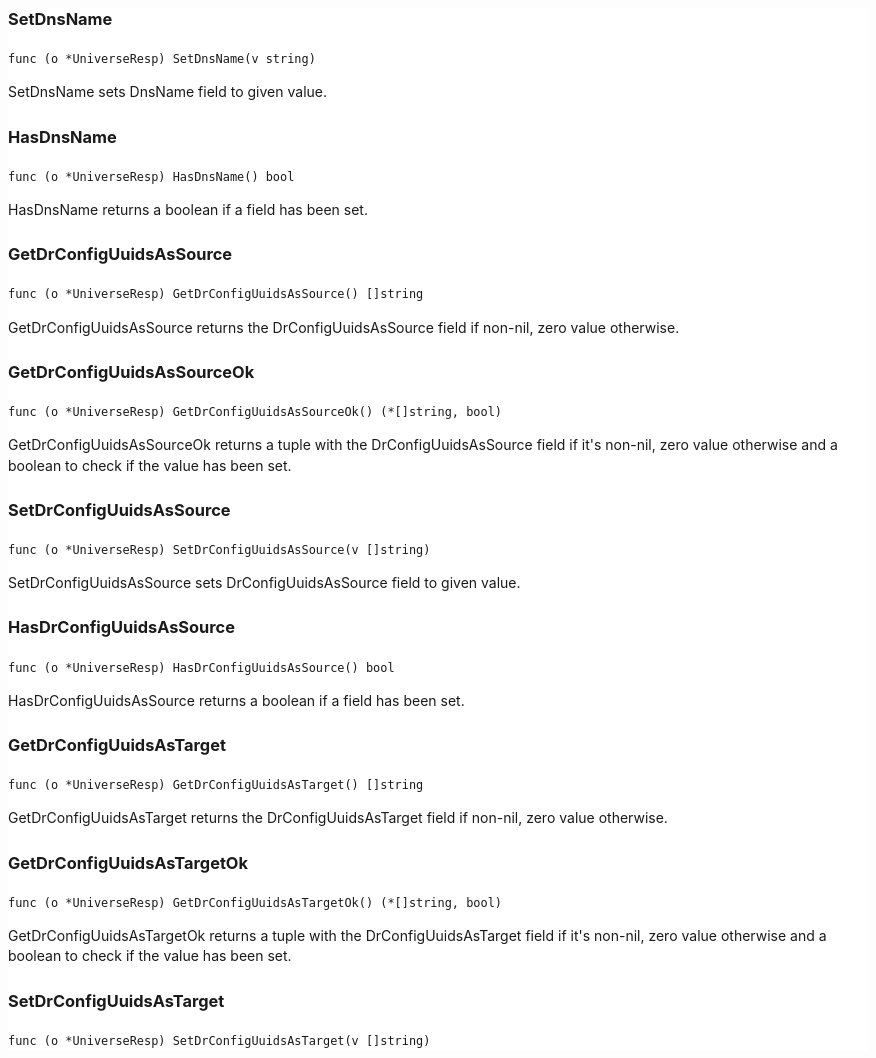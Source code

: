 ### SetDnsName

`func (o *UniverseResp) SetDnsName(v string)`

SetDnsName sets DnsName field to given value.

### HasDnsName

`func (o *UniverseResp) HasDnsName() bool`

HasDnsName returns a boolean if a field has been set.

### GetDrConfigUuidsAsSource

`func (o *UniverseResp) GetDrConfigUuidsAsSource() []string`

GetDrConfigUuidsAsSource returns the DrConfigUuidsAsSource field if non-nil, zero value otherwise.

### GetDrConfigUuidsAsSourceOk

`func (o *UniverseResp) GetDrConfigUuidsAsSourceOk() (*[]string, bool)`

GetDrConfigUuidsAsSourceOk returns a tuple with the DrConfigUuidsAsSource field if it's non-nil, zero value otherwise
and a boolean to check if the value has been set.

### SetDrConfigUuidsAsSource

`func (o *UniverseResp) SetDrConfigUuidsAsSource(v []string)`

SetDrConfigUuidsAsSource sets DrConfigUuidsAsSource field to given value.

### HasDrConfigUuidsAsSource

`func (o *UniverseResp) HasDrConfigUuidsAsSource() bool`

HasDrConfigUuidsAsSource returns a boolean if a field has been set.

### GetDrConfigUuidsAsTarget

`func (o *UniverseResp) GetDrConfigUuidsAsTarget() []string`

GetDrConfigUuidsAsTarget returns the DrConfigUuidsAsTarget field if non-nil, zero value otherwise.

### GetDrConfigUuidsAsTargetOk

`func (o *UniverseResp) GetDrConfigUuidsAsTargetOk() (*[]string, bool)`

GetDrConfigUuidsAsTargetOk returns a tuple with the DrConfigUuidsAsTarget field if it's non-nil, zero value otherwise
and a boolean to check if the value has been set.

### SetDrConfigUuidsAsTarget

`func (o *UniverseResp) SetDrConfigUuidsAsTarget(v []string)`
